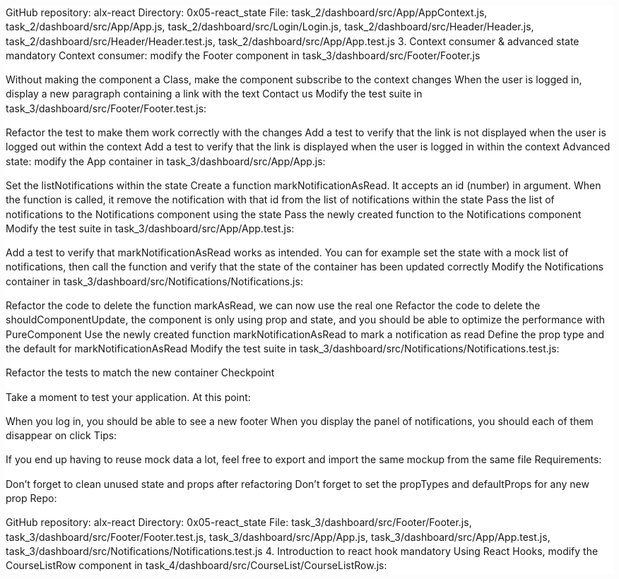 GitHub repository: alx-react
Directory: 0x05-react_state
File: task_2/dashboard/src/App/AppContext.js, task_2/dashboard/src/App/App.js, task_2/dashboard/src/Login/Login.js, task_2/dashboard/src/Header/Header.js, task_2/dashboard/src/Header/Header.test.js, task_2/dashboard/src/App/App.test.js
3. Context consumer & advanced state
mandatory
Context consumer: modify the Footer component in task_3/dashboard/src/Footer/Footer.js

Without making the component a Class, make the component subscribe to the context changes
When the user is logged in, display a new paragraph containing a link with the text Contact us
Modify the test suite in task_3/dashboard/src/Footer/Footer.test.js:

Refactor the test to make them work correctly with the changes
Add a test to verify that the link is not displayed when the user is logged out within the context
Add a test to verify that the link is displayed when the user is logged in within the context
Advanced state: modify the App container in task_3/dashboard/src/App/App.js:

Set the listNotifications within the state
Create a function markNotificationAsRead. It accepts an id (number) in argument. When the function is called, it remove the notification with that id from the list of notifications within the state
Pass the list of notifications to the Notifications component using the state
Pass the newly created function to the Notifications component
Modify the test suite in task_3/dashboard/src/App/App.test.js:

Add a test to verify that markNotificationAsRead works as intended. You can for example set the state with a mock list of notifications, then call the function and verify that the state of the container has been updated correctly
Modify the Notifications container in task_3/dashboard/src/Notifications/Notifications.js:

Refactor the code to delete the function markAsRead, we can now use the real one
Refactor the code to delete the shouldComponentUpdate, the component is only using prop and state, and you should be able to optimize the performance with PureComponent
Use the newly created function markNotificationAsRead to mark a notification as read
Define the prop type and the default for markNotificationAsRead
Modify the test suite in task_3/dashboard/src/Notifications/Notifications.test.js:

Refactor the tests to match the new container
Checkpoint

Take a moment to test your application. At this point:

When you log in, you should be able to see a new footer
When you display the panel of notifications, you should each of them disappear on click
Tips:

If you end up having to reuse mock data a lot, feel free to export and import the same mockup from the same file
Requirements:

Don’t forget to clean unused state and props after refactoring
Don’t forget to set the propTypes and defaultProps for any new prop
Repo:

GitHub repository: alx-react
Directory: 0x05-react_state
File: task_3/dashboard/src/Footer/Footer.js, task_3/dashboard/src/Footer/Footer.test.js, task_3/dashboard/src/App/App.js, task_3/dashboard/src/App/App.test.js, task_3/dashboard/src/Notifications/Notifications.test.js
4. Introduction to react hook
mandatory
Using React Hooks, modify the CourseListRow component in task_4/dashboard/src/CourseList/CourseListRow.js:
